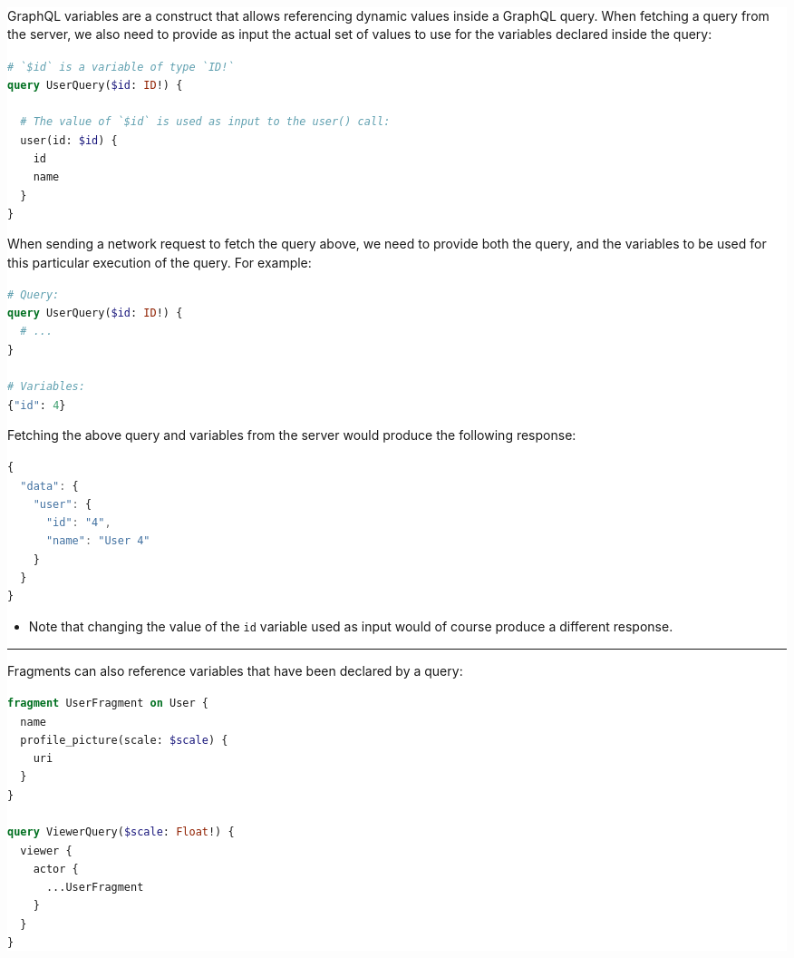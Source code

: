 GraphQL variables are a construct that allows referencing dynamic values inside a GraphQL query. When fetching a query from the server, we also need to provide as input the actual set of values to use for the variables declared inside the query:

```graphql
# `$id` is a variable of type `ID!`
query UserQuery($id: ID!) {

  # The value of `$id` is used as input to the user() call:
  user(id: $id) {
    id
    name
  }
}
```

When sending a network request to fetch the query above, we need to provide both the query, and the variables to be used for this particular execution of the query. For example:

```graphql
# Query:
query UserQuery($id: ID!) {
  # ...
}

# Variables:
{"id": 4}
```

Fetching the above query and variables from the server would produce the following response:

```javascript
{
  "data": {
    "user": {
      "id": "4",
      "name": "User 4"
    }
  }
}
```

-   Note that changing the value of the `id` variable used as input would of course produce a different response.

* * *

Fragments can also reference variables that have been declared by a query:

```graphql
fragment UserFragment on User {
  name
  profile_picture(scale: $scale) {
    uri
  }
}

query ViewerQuery($scale: Float!) {
  viewer {
    actor {
      ...UserFragment
    }
  }
}
```
